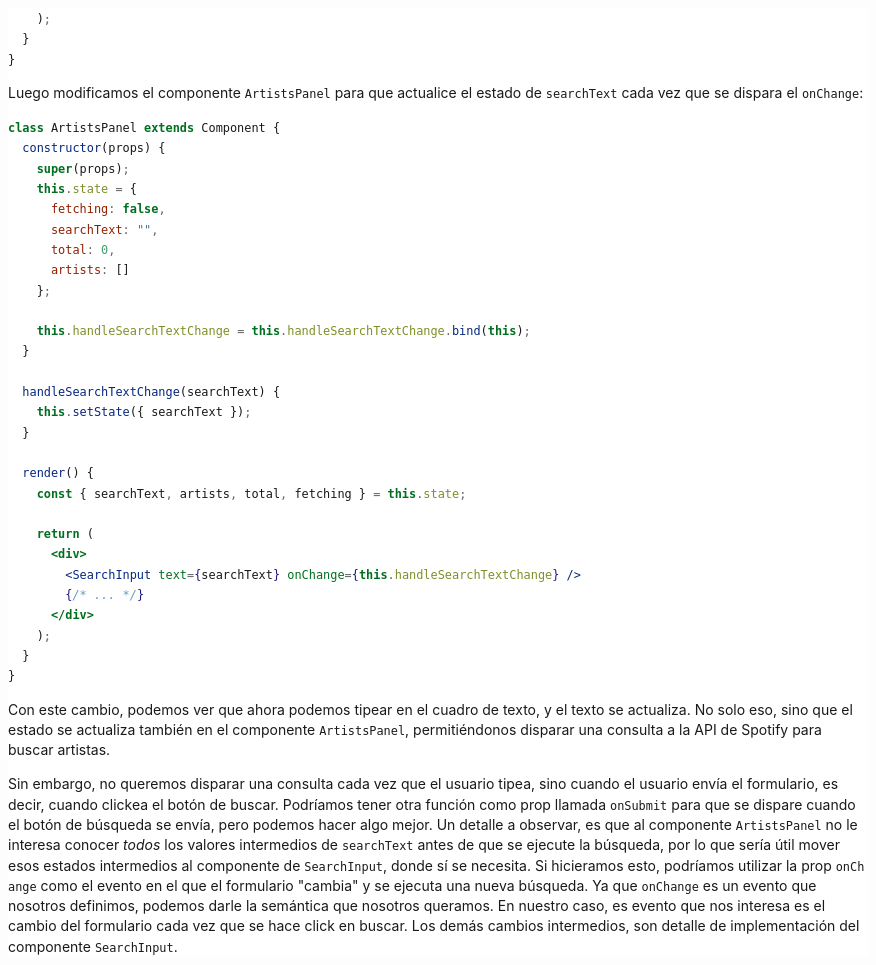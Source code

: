 ```jsx
    );
  }
}
```

Luego modificamos el componente `ArtistsPanel` para que actualice el estado de `searchText` cada vez que se dispara el `onChange`:

```jsx
class ArtistsPanel extends Component {
  constructor(props) {
    super(props);
    this.state = {
      fetching: false,
      searchText: "",
      total: 0,
      artists: []
    };

    this.handleSearchTextChange = this.handleSearchTextChange.bind(this);
  }

  handleSearchTextChange(searchText) {
    this.setState({ searchText });
  }

  render() {
    const { searchText, artists, total, fetching } = this.state;

    return (
      <div>
        <SearchInput text={searchText} onChange={this.handleSearchTextChange} />
        {/* ... */}
      </div>
    );
  }
}
```

Con este cambio, podemos ver que ahora podemos tipear en el cuadro de texto, y el texto se actualiza. No solo eso, sino que el estado se actualiza también en el componente `ArtistsPanel`, permitiéndonos disparar una consulta a la API de Spotify para buscar artistas.

Sin embargo, no queremos disparar una consulta cada vez que el usuario tipea, sino cuando el usuario envía el formulario, es decir, cuando clickea el botón de buscar. Podríamos tener otra función como prop llamada `onSubmit` para que se dispare cuando el botón de búsqueda se envía, pero podemos hacer algo mejor. Un detalle a observar, es que al componente `ArtistsPanel` no le interesa conocer _todos_ los valores intermedios de `searchText` antes de que se ejecute la búsqueda, por lo que sería útil mover esos estados intermedios al componente de `SearchInput`, donde sí se necesita. Si hicieramos esto, podríamos utilizar la prop `onChange` como el evento en el que el formulario "cambia" y se ejecuta una nueva búsqueda. Ya que `onChange` es un evento que nosotros definimos, podemos darle la semántica que nosotros queramos. En nuestro caso, es evento que nos interesa es el cambio del formulario cada vez que se hace click en buscar. Los demás cambios intermedios, son detalle de implementación del componente `SearchInput`.
